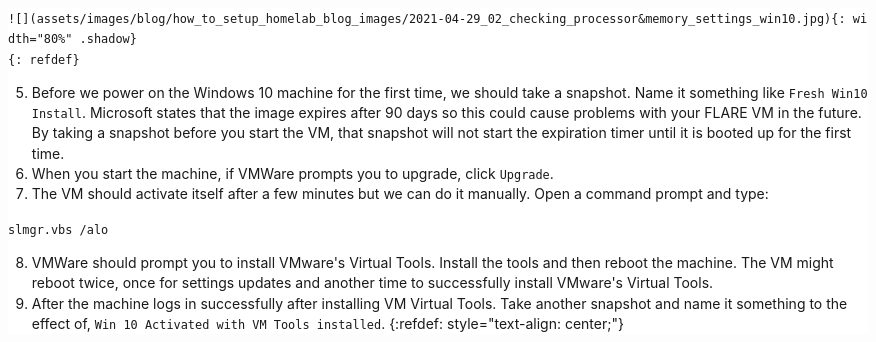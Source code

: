     ![](assets/images/blog/how_to_setup_homelab_blog_images/2021-04-29_02_checking_processor&memory_settings_win10.jpg){: width="80%" .shadow}
    {: refdef}
5. Before we power on the Windows 10 machine for the first time, we should take a snapshot.  Name it something like `Fresh Win10 Install`. Microsoft states that the image expires after 90 days so this could cause problems with your FLARE VM in the future. By taking a snapshot before you start the VM, that snapshot will not start the expiration timer until it is booted up for the first time.
6. When you start the machine, if VMWare prompts you to upgrade, click `Upgrade`.
7. The VM should activate itself after a few minutes but we can do it manually.  Open a command prompt and type: 
``` 
slmgr.vbs /alo
```
8. VMWare should prompt you to install VMware's Virtual Tools.  Install the tools and then reboot the machine.   The VM might reboot twice, once for settings updates and another time to successfully install VMware's Virtual Tools.
9. After the machine logs in successfully after installing VM Virtual Tools.  Take another snapshot and name it something to the effect of, `Win 10 Activated with VM Tools installed`.
{:refdef: style="text-align: center;"}